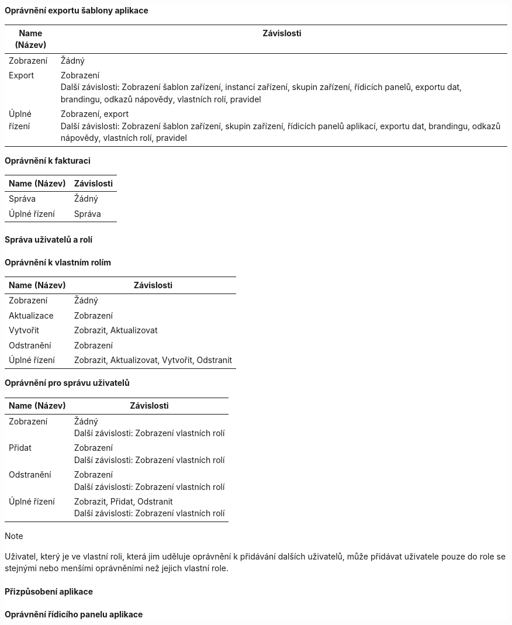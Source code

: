 **Oprávnění exportu šablony aplikace**

| Name (Název) | Závislosti |
| ---- | -------- |
| Zobrazení | Žádný     |
| Export | Zobrazení <br/> Další závislosti: Zobrazení šablon zařízení, instancí zařízení, skupin zařízení, řídicích panelů, exportu dat, brandingu, odkazů nápovědy, vlastních rolí, pravidel |
| Úplné řízení | Zobrazení, export <br/> Další závislosti: Zobrazení šablon zařízení, skupin zařízení, řídicích panelů aplikací, exportu dat, brandingu, odkazů nápovědy, vlastních rolí, pravidel |

**Oprávnění k fakturaci**

| Name (Název) | Závislosti |
| ---- | -------- |
| Správa | Žádný     |
| Úplné řízení | Správa |

#### <a name="managing-users-and-roles"></a>Správa uživatelů a rolí

**Oprávnění k vlastním rolím**

| Name (Název) | Závislosti |
| ---- | -------- |
| Zobrazení | Žádný |
| Aktualizace | Zobrazení |
| Vytvořit | Zobrazit, Aktualizovat |
| Odstranění | Zobrazení |
| Úplné řízení | Zobrazit, Aktualizovat, Vytvořit, Odstranit |

**Oprávnění pro správu uživatelů**

| Name (Název) | Závislosti |
| ---- | -------- |
| Zobrazení | Žádný <br/> Další závislosti: Zobrazení vlastních rolí |
| Přidat | Zobrazení <br/> Další závislosti: Zobrazení vlastních rolí |
| Odstranění | Zobrazení <br/> Další závislosti: Zobrazení vlastních rolí |
| Úplné řízení | Zobrazit, Přidat, Odstranit <br/> Další závislosti: Zobrazení vlastních rolí |

> [!NOTE]
> Uživatel, který je ve vlastní roli, která jim uděluje oprávnění k přidávání dalších uživatelů, může přidávat uživatele pouze do role se stejnými nebo menšími oprávněními než jejich vlastní role.

#### <a name="customizing-the-app"></a>Přizpůsobení aplikace

**Oprávnění řídicího panelu aplikace**
